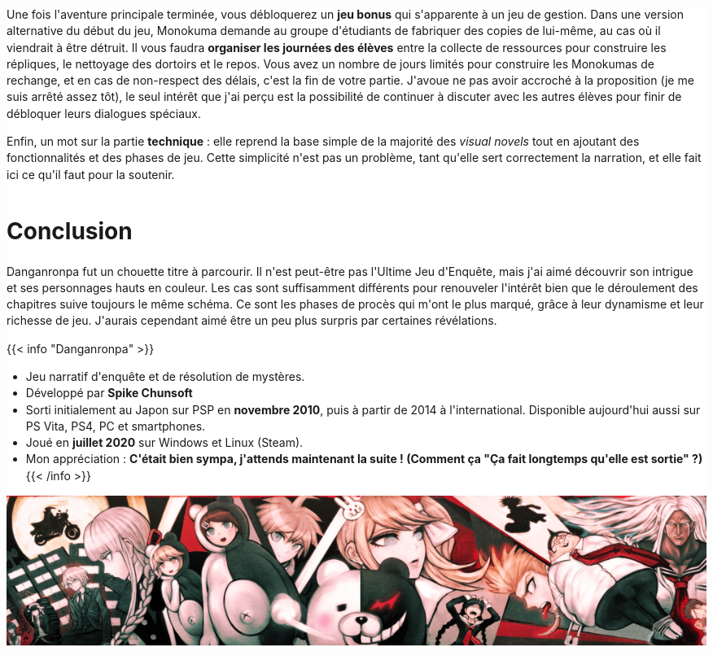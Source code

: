 Une fois l'aventure principale terminée, vous débloquerez un **jeu bonus** qui s'apparente à un jeu de gestion. Dans une version alternative du début du jeu, Monokuma demande au groupe d'étudiants de fabriquer des copies de lui-même, au cas où il viendrait à être détruit. Il vous faudra **organiser les journées des élèves** entre la collecte de ressources pour construire les répliques, le nettoyage des dortoirs et le repos. Vous avez un nombre de jours limités pour construire les Monokumas de rechange, et en cas de non-respect des délais, c'est la fin de votre partie. J'avoue ne pas avoir accroché à la proposition (je me suis arrêté assez tôt), le seul intérêt que j'ai perçu est la possibilité de continuer à discuter avec les autres élèves pour finir de débloquer leurs dialogues spéciaux.

Enfin, un mot sur la partie **technique** : elle reprend la base simple de la majorité des *visual novels* tout en ajoutant des fonctionnalités et des phases de jeu. Cette simplicité n'est pas un problème, tant qu'elle sert correctement la narration, et elle fait ici ce qu'il faut pour la soutenir.




# Conclusion

Danganronpa fut un chouette titre à parcourir. Il n'est peut-être pas l'Ultime Jeu d'Enquête, mais j'ai aimé découvrir son intrigue et ses personnages hauts en couleur. Les cas sont suffisamment différents pour renouveler l'intérêt bien que le déroulement des chapitres suive toujours le même schéma. Ce sont les phases de procès qui m'ont le plus marqué, grâce à leur dynamisme et leur richesse de jeu. J'aurais cependant aimé être un peu plus surpris par certaines révélations. 

{{< info "Danganronpa" >}}
* Jeu narratif d'enquête et de résolution de mystères.  
* Développé par **Spike Chunsoft**
* Sorti initialement au Japon sur PSP en **novembre 2010**, puis à partir de 2014 à l'international. Disponible aujourd'hui aussi sur PS Vita, PS4, PC et smartphones.
* Joué en **juillet 2020** sur Windows et Linux (Steam).
* Mon appréciation : **C'était bien sympa, j'attends maintenant la suite ! (Comment ça "Ça fait longtemps qu'elle est sortie" ?)**
{{< /info >}}

![](sep_persos_2.png)